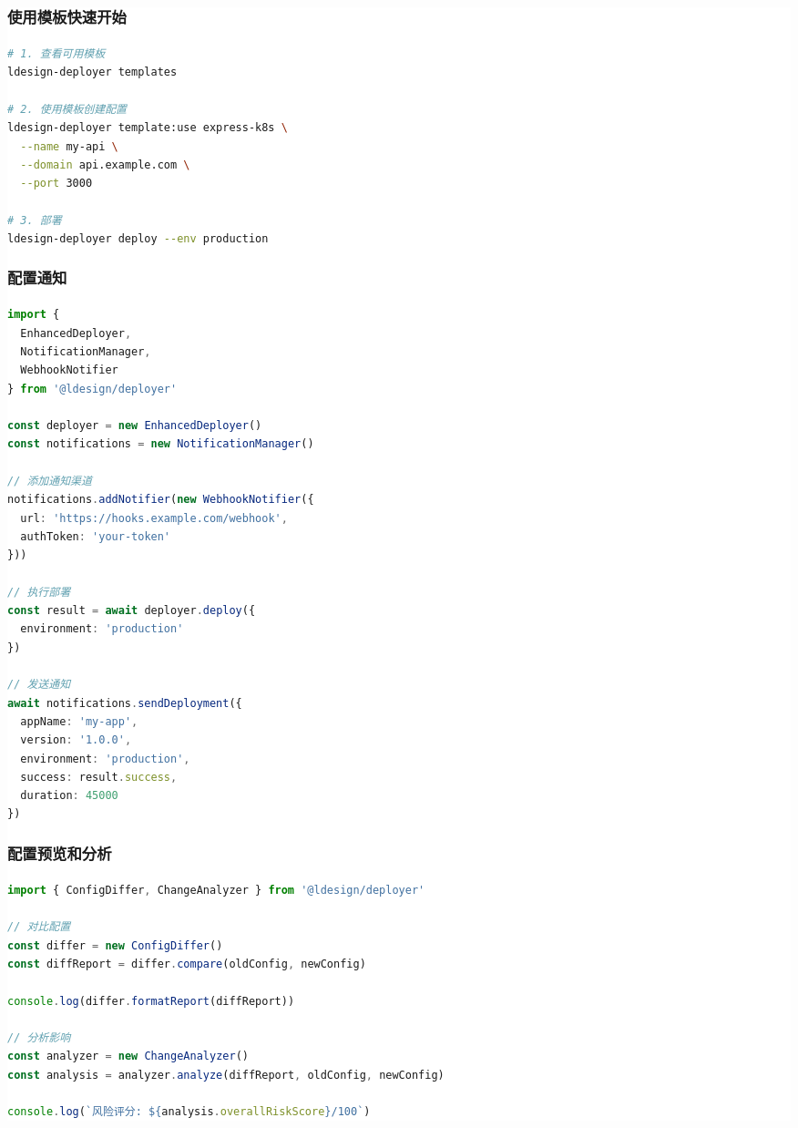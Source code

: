 ### 使用模板快速开始

```bash
# 1. 查看可用模板
ldesign-deployer templates

# 2. 使用模板创建配置
ldesign-deployer template:use express-k8s \
  --name my-api \
  --domain api.example.com \
  --port 3000

# 3. 部署
ldesign-deployer deploy --env production
```

### 配置通知

```typescript
import { 
  EnhancedDeployer, 
  NotificationManager,
  WebhookNotifier 
} from '@ldesign/deployer'

const deployer = new EnhancedDeployer()
const notifications = new NotificationManager()

// 添加通知渠道
notifications.addNotifier(new WebhookNotifier({
  url: 'https://hooks.example.com/webhook',
  authToken: 'your-token'
}))

// 执行部署
const result = await deployer.deploy({
  environment: 'production'
})

// 发送通知
await notifications.sendDeployment({
  appName: 'my-app',
  version: '1.0.0',
  environment: 'production',
  success: result.success,
  duration: 45000
})
```

### 配置预览和分析

```typescript
import { ConfigDiffer, ChangeAnalyzer } from '@ldesign/deployer'

// 对比配置
const differ = new ConfigDiffer()
const diffReport = differ.compare(oldConfig, newConfig)

console.log(differ.formatReport(diffReport))

// 分析影响
const analyzer = new ChangeAnalyzer()
const analysis = analyzer.analyze(diffReport, oldConfig, newConfig)

console.log(`风险评分: ${analysis.overallRiskScore}/100`)
```